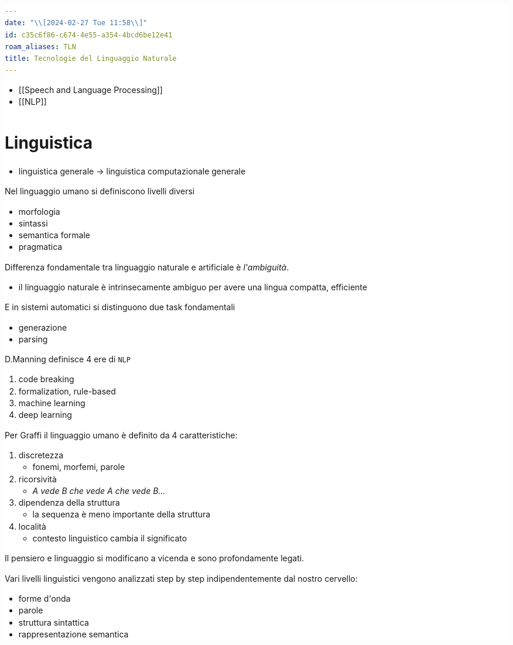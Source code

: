 ```yaml
---
date: "\\[2024-02-27 Tue 11:58\\]"
id: c35c6f86-c674-4e55-a354-4bcd6be12e41
roam_aliases: TLN
title: Tecnologie del Linguaggio Naturale
---
```


- [[Speech and Language Processing]]
- [[NLP]]

# Linguistica

- linguistica generale $`\to`$ linguistica computazionale generale

Nel linguaggio umano si definiscono livelli diversi

- morfologia
- sintassi
- semantica formale
- pragmatica

Differenza fondamentale tra linguaggio naturale e artificiale è *l'ambiguità*.

- il linguaggio naturale è intrinsecamente ambiguo per avere una lingua compatta, efficiente

E in sistemi automatici si distinguono due task fondamentali

- generazione
- parsing

D.Manning definisce 4 ere di `NLP`

1.  code breaking
2.  formalization, rule-based
3.  machine learning
4.  deep learning

Per Graffi il linguaggio umano è definito da 4 caratteristiche:

1.  discretezza
    - fonemi, morfemi, parole
2.  ricorsività
    - *A vede B che vede A che vede B…*
3.  dipendenza della struttura
    - la sequenza è meno importante della struttura
4.  località
    - contesto linguistico cambia il significato

Il pensiero e linguaggio si modificano a vicenda e sono profondamente legati.

Vari livelli linguistici vengono analizzati step by step indipendentemente dal nostro cervello:

- forme d'onda
- parole
- struttura sintattica
- rappresentazione semantica


[^1]: Rappresentazione inventata da Salton nel '74
[^2]: Ogni documento è visto come un punto prendendo in considerazione il vettore corrispondente
[^3]: Una sorta di topic modeling ma sequenziale e intradocumentale
[^4]: valutati utilizzando ROUGE (Recall-Oriented Understudy for Gisting Evaluation)
[^5]: Uno degli algoritmi storici è TextRank
[^6]: il vettore di `vino` e quello di `rosso` li combino per creare un vettore di `vino rosso`